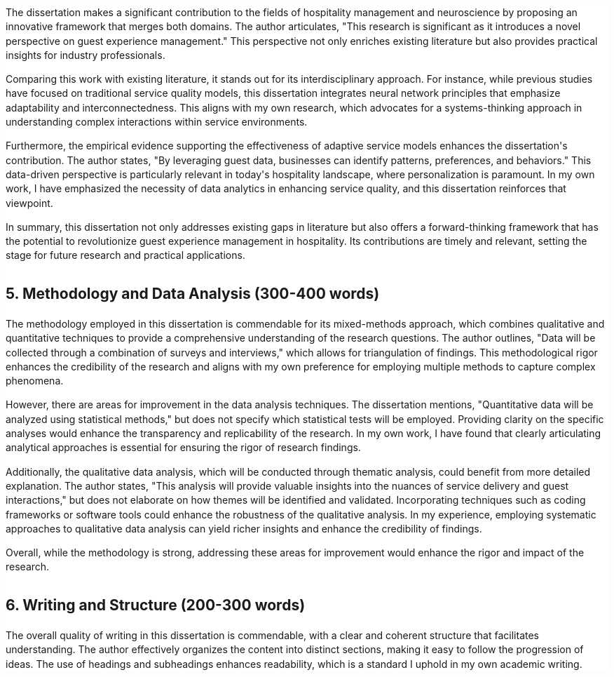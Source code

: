 The dissertation makes a significant contribution to the fields of hospitality management and neuroscience by proposing an innovative framework that merges both domains. The author articulates, "This research is significant as it introduces a novel perspective on guest experience management." This perspective not only enriches existing literature but also provides practical insights for industry professionals.

Comparing this work with existing literature, it stands out for its interdisciplinary approach. For instance, while previous studies have focused on traditional service quality models, this dissertation integrates neural network principles that emphasize adaptability and interconnectedness. This aligns with my own research, which advocates for a systems-thinking approach in understanding complex interactions within service environments.

Furthermore, the empirical evidence supporting the effectiveness of adaptive service models enhances the dissertation's contribution. The author states, "By leveraging guest data, businesses can identify patterns, preferences, and behaviors." This data-driven perspective is particularly relevant in today's hospitality landscape, where personalization is paramount. In my own work, I have emphasized the necessity of data analytics in enhancing service quality, and this dissertation reinforces that viewpoint.

In summary, this dissertation not only addresses existing gaps in literature but also offers a forward-thinking framework that has the potential to revolutionize guest experience management in hospitality. Its contributions are timely and relevant, setting the stage for future research and practical applications.

## 5. Methodology and Data Analysis (300-400 words)

The methodology employed in this dissertation is commendable for its mixed-methods approach, which combines qualitative and quantitative techniques to provide a comprehensive understanding of the research questions. The author outlines, "Data will be collected through a combination of surveys and interviews," which allows for triangulation of findings. This methodological rigor enhances the credibility of the research and aligns with my own preference for employing multiple methods to capture complex phenomena.

However, there are areas for improvement in the data analysis techniques. The dissertation mentions, "Quantitative data will be analyzed using statistical methods," but does not specify which statistical tests will be employed. Providing clarity on the specific analyses would enhance the transparency and replicability of the research. In my own work, I have found that clearly articulating analytical approaches is essential for ensuring the rigor of research findings.

Additionally, the qualitative data analysis, which will be conducted through thematic analysis, could benefit from more detailed explanation. The author states, "This analysis will provide valuable insights into the nuances of service delivery and guest interactions," but does not elaborate on how themes will be identified and validated. Incorporating techniques such as coding frameworks or software tools could enhance the robustness of the qualitative analysis. In my experience, employing systematic approaches to qualitative data analysis can yield richer insights and enhance the credibility of findings.

Overall, while the methodology is strong, addressing these areas for improvement would enhance the rigor and impact of the research.

## 6. Writing and Structure (200-300 words)

The overall quality of writing in this dissertation is commendable, with a clear and coherent structure that facilitates understanding. The author effectively organizes the content into distinct sections, making it easy to follow the progression of ideas. The use of headings and subheadings enhances readability, which is a standard I uphold in my own academic writing.
